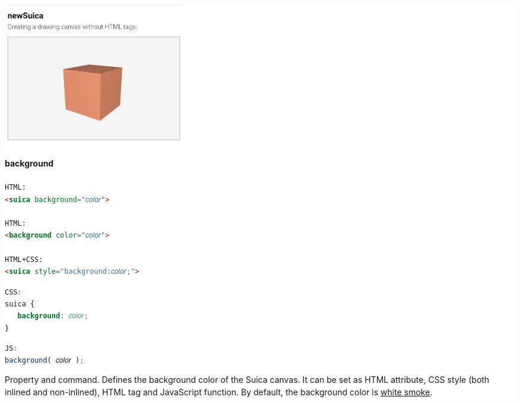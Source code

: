 [<kbd><img src="../examples/snapshots/newsuica.jpg" width="300"></kbd>](../examples/newsuica.html)


#### background
```html
HTML:
<suica background="𝑐𝑜𝑙𝑜𝑟">

HTML:
<background color="𝑐𝑜𝑙𝑜𝑟">

HTML+CSS:
<suica style="background:𝑐𝑜𝑙𝑜𝑟;">

```
```css
CSS:
suica {
   background: 𝑐𝑜𝑙𝑜𝑟;
}
```
```js
JS:
background( 𝑐𝑜𝑙𝑜𝑟 );
```
Property and command. Defines the background color of the Suica canvas. It can be set as HTML attribute, CSS style (both inlined and non-inlined), HTML tag and JavaScript function. By default, the background color is [white smoke](https://www.color-hex.com/color/f5f5f5).
